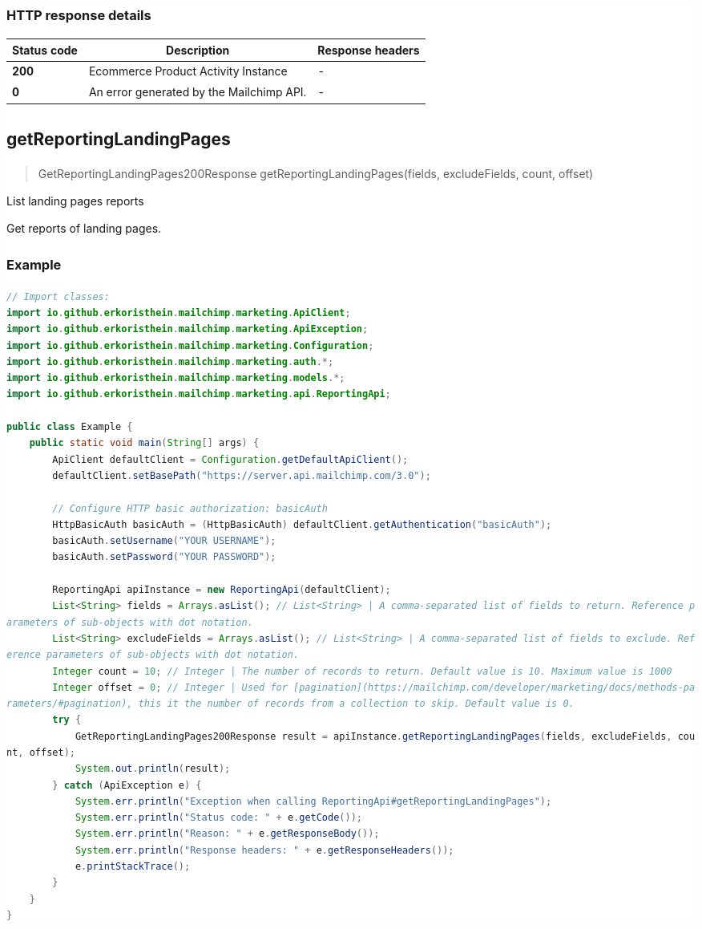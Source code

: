 
### HTTP response details
| Status code | Description | Response headers |
|-------------|-------------|------------------|
| **200** | Ecommerce Product Activity Instance |  -  |
| **0** | An error generated by the Mailchimp API. |  -  |


## getReportingLandingPages

> GetReportingLandingPages200Response getReportingLandingPages(fields, excludeFields, count, offset)

List landing pages reports

Get reports of landing pages.

### Example

```java
// Import classes:
import io.github.erkoristhein.mailchimp.marketing.ApiClient;
import io.github.erkoristhein.mailchimp.marketing.ApiException;
import io.github.erkoristhein.mailchimp.marketing.Configuration;
import io.github.erkoristhein.mailchimp.marketing.auth.*;
import io.github.erkoristhein.mailchimp.marketing.models.*;
import io.github.erkoristhein.mailchimp.marketing.api.ReportingApi;

public class Example {
    public static void main(String[] args) {
        ApiClient defaultClient = Configuration.getDefaultApiClient();
        defaultClient.setBasePath("https://server.api.mailchimp.com/3.0");
        
        // Configure HTTP basic authorization: basicAuth
        HttpBasicAuth basicAuth = (HttpBasicAuth) defaultClient.getAuthentication("basicAuth");
        basicAuth.setUsername("YOUR USERNAME");
        basicAuth.setPassword("YOUR PASSWORD");

        ReportingApi apiInstance = new ReportingApi(defaultClient);
        List<String> fields = Arrays.asList(); // List<String> | A comma-separated list of fields to return. Reference parameters of sub-objects with dot notation.
        List<String> excludeFields = Arrays.asList(); // List<String> | A comma-separated list of fields to exclude. Reference parameters of sub-objects with dot notation.
        Integer count = 10; // Integer | The number of records to return. Default value is 10. Maximum value is 1000
        Integer offset = 0; // Integer | Used for [pagination](https://mailchimp.com/developer/marketing/docs/methods-parameters/#pagination), this it the number of records from a collection to skip. Default value is 0.
        try {
            GetReportingLandingPages200Response result = apiInstance.getReportingLandingPages(fields, excludeFields, count, offset);
            System.out.println(result);
        } catch (ApiException e) {
            System.err.println("Exception when calling ReportingApi#getReportingLandingPages");
            System.err.println("Status code: " + e.getCode());
            System.err.println("Reason: " + e.getResponseBody());
            System.err.println("Response headers: " + e.getResponseHeaders());
            e.printStackTrace();
        }
    }
}
```
